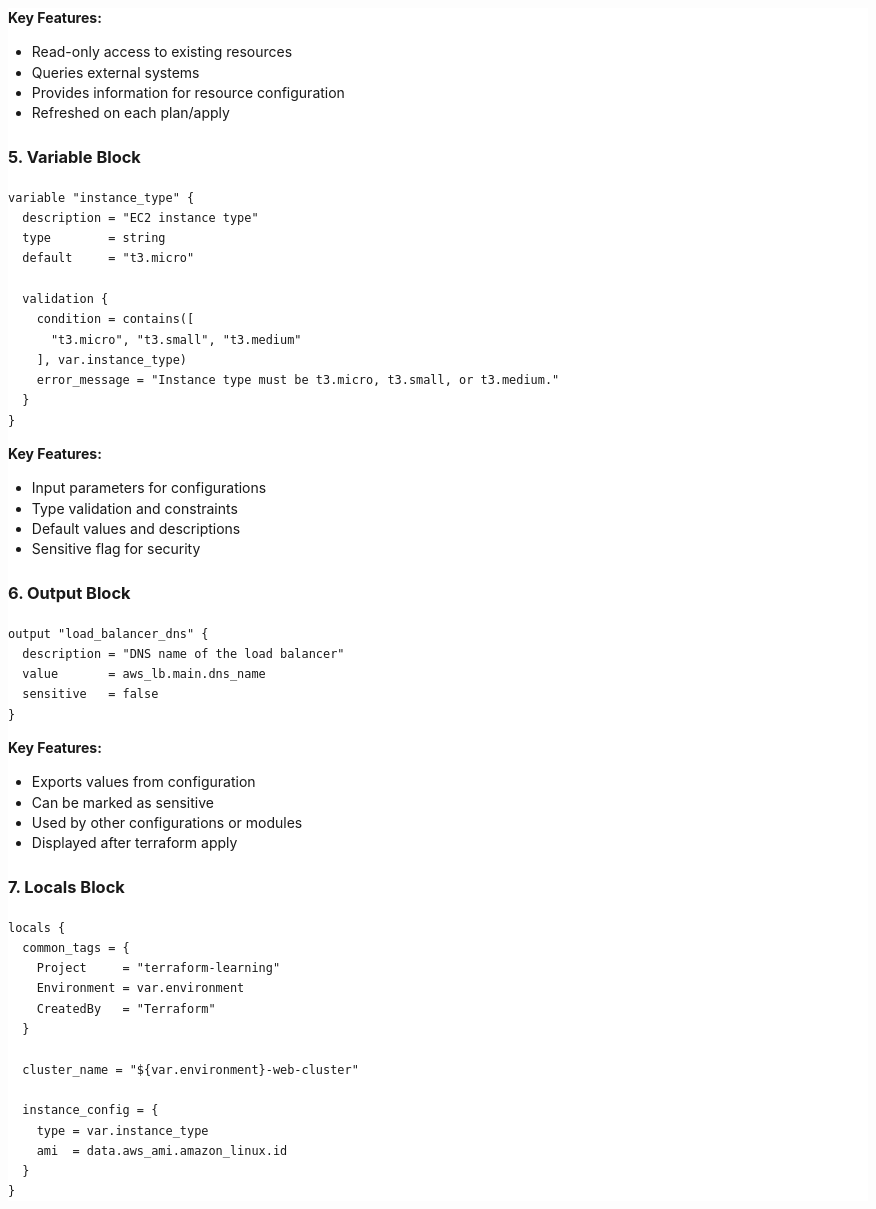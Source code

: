 **Key Features:**
- Read-only access to existing resources
- Queries external systems
- Provides information for resource configuration
- Refreshed on each plan/apply

### 5. Variable Block
```hcl
variable "instance_type" {
  description = "EC2 instance type"
  type        = string
  default     = "t3.micro"
  
  validation {
    condition = contains([
      "t3.micro", "t3.small", "t3.medium"
    ], var.instance_type)
    error_message = "Instance type must be t3.micro, t3.small, or t3.medium."
  }
}
```

**Key Features:**
- Input parameters for configurations
- Type validation and constraints
- Default values and descriptions
- Sensitive flag for security

### 6. Output Block
```hcl
output "load_balancer_dns" {
  description = "DNS name of the load balancer"
  value       = aws_lb.main.dns_name
  sensitive   = false
}
```

**Key Features:**
- Exports values from configuration
- Can be marked as sensitive
- Used by other configurations or modules
- Displayed after terraform apply

### 7. Locals Block
```hcl
locals {
  common_tags = {
    Project     = "terraform-learning"
    Environment = var.environment
    CreatedBy   = "Terraform"
  }
  
  cluster_name = "${var.environment}-web-cluster"
  
  instance_config = {
    type = var.instance_type
    ami  = data.aws_ami.amazon_linux.id
  }
}
```
